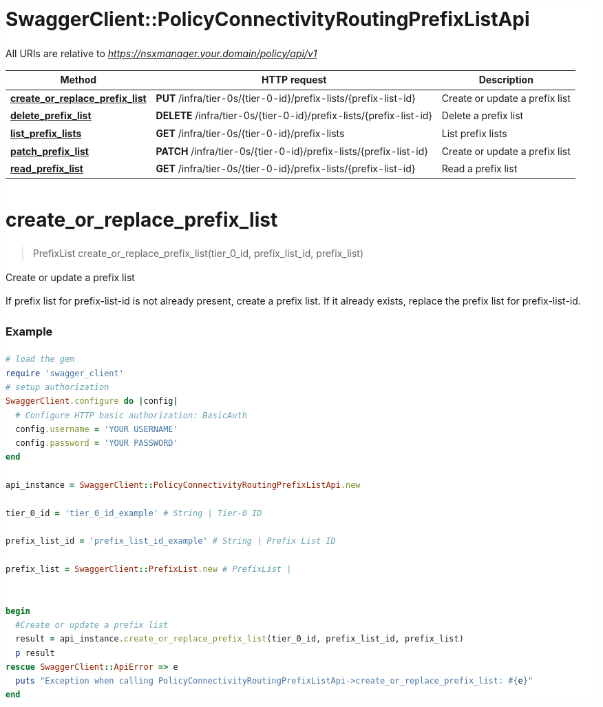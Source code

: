 # SwaggerClient::PolicyConnectivityRoutingPrefixListApi

All URIs are relative to *https://nsxmanager.your.domain/policy/api/v1*

Method | HTTP request | Description
------------- | ------------- | -------------
[**create_or_replace_prefix_list**](PolicyConnectivityRoutingPrefixListApi.md#create_or_replace_prefix_list) | **PUT** /infra/tier-0s/{tier-0-id}/prefix-lists/{prefix-list-id} | Create or update a prefix list
[**delete_prefix_list**](PolicyConnectivityRoutingPrefixListApi.md#delete_prefix_list) | **DELETE** /infra/tier-0s/{tier-0-id}/prefix-lists/{prefix-list-id} | Delete a prefix list
[**list_prefix_lists**](PolicyConnectivityRoutingPrefixListApi.md#list_prefix_lists) | **GET** /infra/tier-0s/{tier-0-id}/prefix-lists | List prefix lists
[**patch_prefix_list**](PolicyConnectivityRoutingPrefixListApi.md#patch_prefix_list) | **PATCH** /infra/tier-0s/{tier-0-id}/prefix-lists/{prefix-list-id} | Create or update a prefix list
[**read_prefix_list**](PolicyConnectivityRoutingPrefixListApi.md#read_prefix_list) | **GET** /infra/tier-0s/{tier-0-id}/prefix-lists/{prefix-list-id} | Read a prefix list


# **create_or_replace_prefix_list**
> PrefixList create_or_replace_prefix_list(tier_0_id, prefix_list_id, prefix_list)

Create or update a prefix list

If prefix list for prefix-list-id is not already present, create a prefix list. If it already exists, replace the prefix list for prefix-list-id. 

### Example
```ruby
# load the gem
require 'swagger_client'
# setup authorization
SwaggerClient.configure do |config|
  # Configure HTTP basic authorization: BasicAuth
  config.username = 'YOUR USERNAME'
  config.password = 'YOUR PASSWORD'
end

api_instance = SwaggerClient::PolicyConnectivityRoutingPrefixListApi.new

tier_0_id = 'tier_0_id_example' # String | Tier-0 ID

prefix_list_id = 'prefix_list_id_example' # String | Prefix List ID

prefix_list = SwaggerClient::PrefixList.new # PrefixList | 


begin
  #Create or update a prefix list
  result = api_instance.create_or_replace_prefix_list(tier_0_id, prefix_list_id, prefix_list)
  p result
rescue SwaggerClient::ApiError => e
  puts "Exception when calling PolicyConnectivityRoutingPrefixListApi->create_or_replace_prefix_list: #{e}"
end
```
